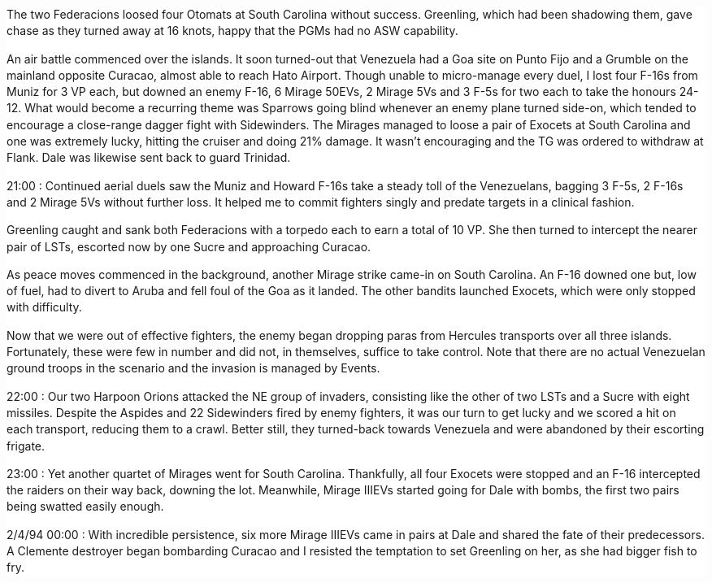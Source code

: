 The two Federacions loosed four Otomats at South Carolina without
success. Greenling, which had been shadowing them, gave chase as they
turned away at 16 knots, happy that the PGMs had no ASW capability.

An air battle commenced over the islands. It soon turned-out that
Venezuela had a Goa site on Punto Fijo and a Grumble on the mainland
opposite Curacao, almost able to reach Hato Airport. Though unable to
micro-manage every duel, I lost four F-16s from Muniz for 3 VP each, but
downed an enemy F-16, 6 Mirage 50EVs, 2 Mirage 5Vs and 3 F-5s for two
each to take the honours 24-12. What would become a recurring theme was
Sparrows going blind whenever an enemy plane turned side-on, which
tended to encourage a close-range dagger fight with Sidewinders. The
Mirages managed to loose a pair of Exocets at South Carolina and one was
extremely lucky, hitting the cruiser and doing 21% damage. It wasn’t
encouraging and the TG was ordered to withdraw at Flank. Dale was
likewise sent back to guard Trinidad.

21:00 : Continued aerial duels saw the Muniz and Howard F-16s take a
steady toll of the Venezuelans, bagging 3 F-5s, 2 F-16s and 2 Mirage 5Vs
without further loss. It helped me to commit fighters singly and predate
targets in a clinical fashion.

Greenling caught and sank both Federacions with a torpedo each to earn a
total of 10 VP. She then turned to intercept the nearer pair of LSTs,
escorted now by one Sucre and approaching Curacao.

As peace moves commenced in the background, another Mirage strike
came-in on South Carolina. An F-16 downed one but, low of fuel, had to
divert to Aruba and fell foul of the Goa as it landed. The other bandits
launched Exocets, which were only stopped with difficulty.

Now that we were out of effective fighters, the enemy began dropping
paras from Hercules transports over all three islands. Fortunately,
these were few in number and did not, in themselves, suffice to take
control. Note that there are no actual Venezuelan ground troops in the
scenario and the invasion is managed by Events.

22:00 : Our two Harpoon Orions attacked the NE group of invaders,
consisting like the other of two LSTs and a Sucre with eight missiles.
Despite the Aspides and 22 Sidewinders fired by enemy fighters, it was
our turn to get lucky and we scored a hit on each transport, reducing
them to a crawl. Better still, they turned-back towards Venezuela and
were abandoned by their escorting frigate.

23:00 : Yet another quartet of Mirages went for South Carolina.
Thankfully, all four Exocets were stopped and an F-16 intercepted the
raiders on their way back, downing the lot. Meanwhile, Mirage IIIEVs
started going for Dale with bombs, the first two pairs being swatted
easily enough.

2/4/94 00:00 : With incredible persistence, six more Mirage IIIEVs came
in pairs at Dale and shared the fate of their predecessors. A Clemente
destroyer began bombarding Curacao and I resisted the temptation to set
Greenling on her, as she had bigger fish to fry.
